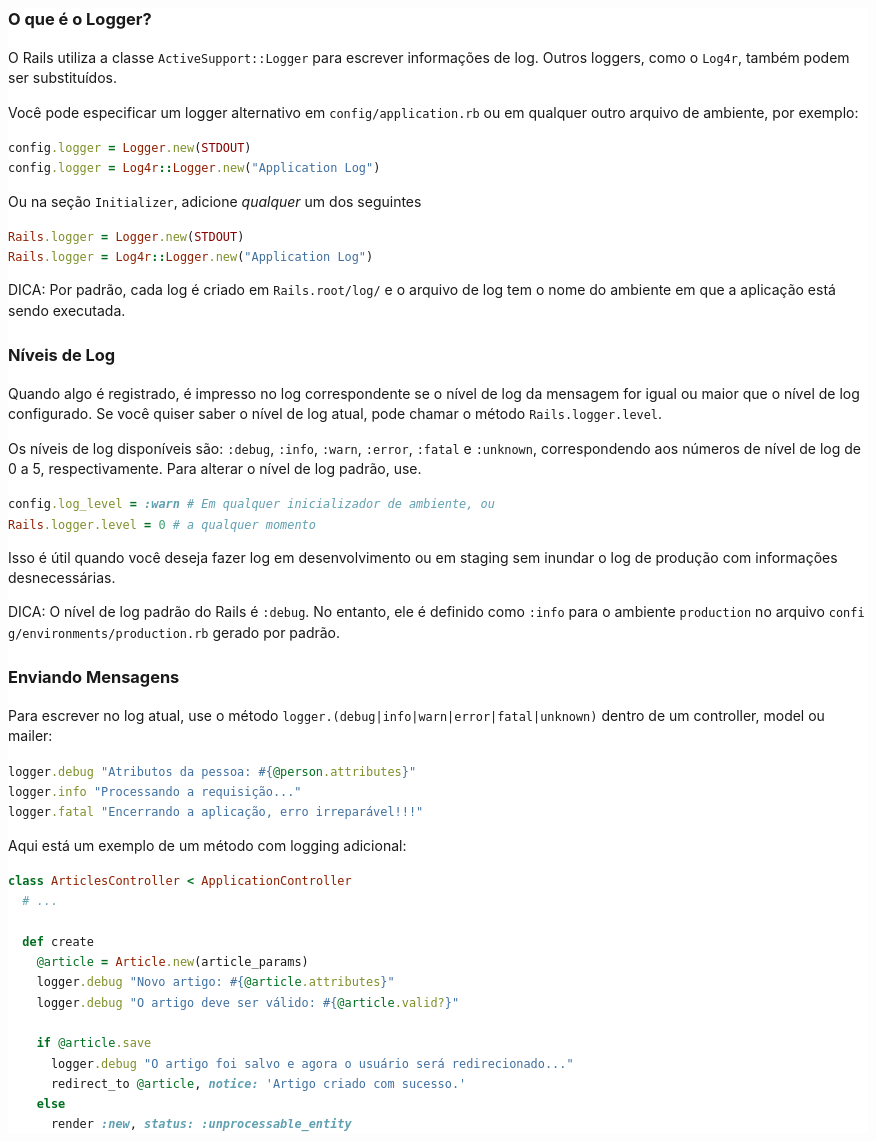 ### O que é o Logger?

O Rails utiliza a classe `ActiveSupport::Logger` para escrever informações de log. Outros loggers, como o `Log4r`, também podem ser substituídos.

Você pode especificar um logger alternativo em `config/application.rb` ou em qualquer outro arquivo de ambiente, por exemplo:

```ruby
config.logger = Logger.new(STDOUT)
config.logger = Log4r::Logger.new("Application Log")
```

Ou na seção `Initializer`, adicione _qualquer_ um dos seguintes

```ruby
Rails.logger = Logger.new(STDOUT)
Rails.logger = Log4r::Logger.new("Application Log")
```

DICA: Por padrão, cada log é criado em `Rails.root/log/` e o arquivo de log tem o nome do ambiente em que a aplicação está sendo executada.

### Níveis de Log

Quando algo é registrado, é impresso no log correspondente se o nível de log da mensagem for igual ou maior que o nível de log configurado. Se você quiser saber o nível de log atual, pode chamar o método `Rails.logger.level`.

Os níveis de log disponíveis são: `:debug`, `:info`, `:warn`, `:error`, `:fatal` e `:unknown`, correspondendo aos números de nível de log de 0 a 5, respectivamente. Para alterar o nível de log padrão, use.
```ruby
config.log_level = :warn # Em qualquer inicializador de ambiente, ou
Rails.logger.level = 0 # a qualquer momento
```

Isso é útil quando você deseja fazer log em desenvolvimento ou em staging sem inundar o log de produção com informações desnecessárias.

DICA: O nível de log padrão do Rails é `:debug`. No entanto, ele é definido como `:info` para o ambiente `production` no arquivo `config/environments/production.rb` gerado por padrão.

### Enviando Mensagens

Para escrever no log atual, use o método `logger.(debug|info|warn|error|fatal|unknown)` dentro de um controller, model ou mailer:

```ruby
logger.debug "Atributos da pessoa: #{@person.attributes}"
logger.info "Processando a requisição..."
logger.fatal "Encerrando a aplicação, erro irreparável!!!"
```

Aqui está um exemplo de um método com logging adicional:

```ruby
class ArticlesController < ApplicationController
  # ...

  def create
    @article = Article.new(article_params)
    logger.debug "Novo artigo: #{@article.attributes}"
    logger.debug "O artigo deve ser válido: #{@article.valid?}"

    if @article.save
      logger.debug "O artigo foi salvo e agora o usuário será redirecionado..."
      redirect_to @article, notice: 'Artigo criado com sucesso.'
    else
      render :new, status: :unprocessable_entity
```